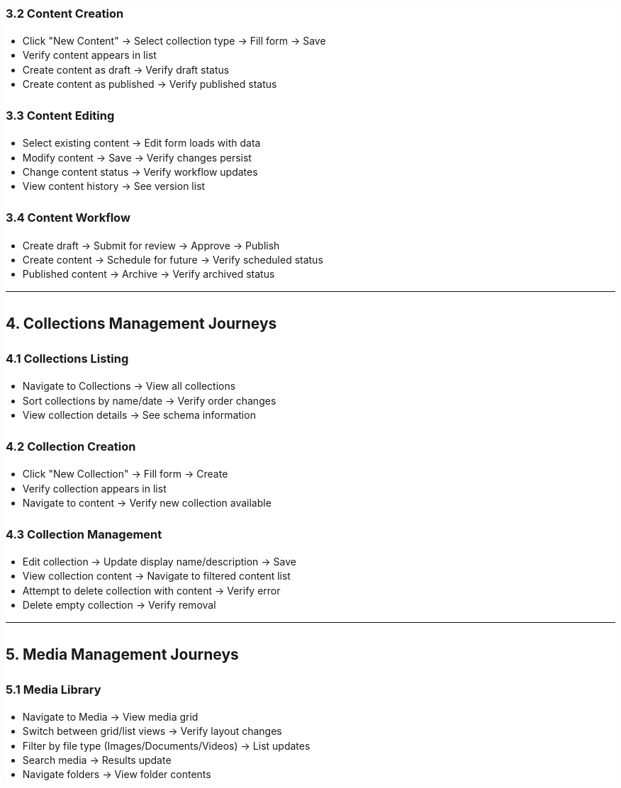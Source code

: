 ### 3.2 Content Creation
- Click "New Content" → Select collection type → Fill form → Save
- Verify content appears in list
- Create content as draft → Verify draft status
- Create content as published → Verify published status

### 3.3 Content Editing
- Select existing content → Edit form loads with data
- Modify content → Save → Verify changes persist
- Change content status → Verify workflow updates
- View content history → See version list

### 3.4 Content Workflow
- Create draft → Submit for review → Approve → Publish
- Create content → Schedule for future → Verify scheduled status
- Published content → Archive → Verify archived status

---

## 4. Collections Management Journeys

### 4.1 Collections Listing
- Navigate to Collections → View all collections
- Sort collections by name/date → Verify order changes
- View collection details → See schema information

### 4.2 Collection Creation
- Click "New Collection" → Fill form → Create
- Verify collection appears in list
- Navigate to content → Verify new collection available

### 4.3 Collection Management
- Edit collection → Update display name/description → Save
- View collection content → Navigate to filtered content list
- Attempt to delete collection with content → Verify error
- Delete empty collection → Verify removal

---

## 5. Media Management Journeys

### 5.1 Media Library
- Navigate to Media → View media grid
- Switch between grid/list views → Verify layout changes
- Filter by file type (Images/Documents/Videos) → List updates
- Search media → Results update
- Navigate folders → View folder contents
